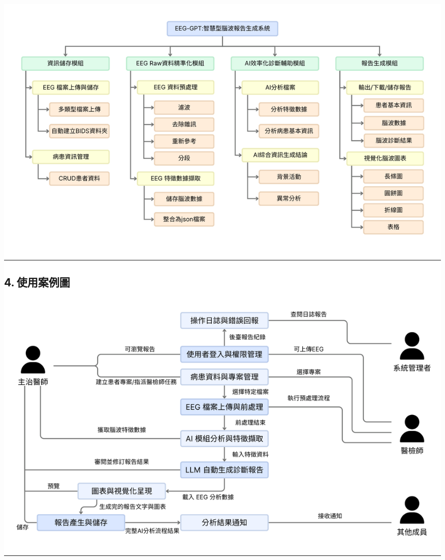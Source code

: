 <img src="系統分析與設計 FDD.png" alt="photo" width="1000">

---

## 4. 使用案例圖
<img src="系統分析與設計 使用案例圖.png" alt="photo" width="1000">

---